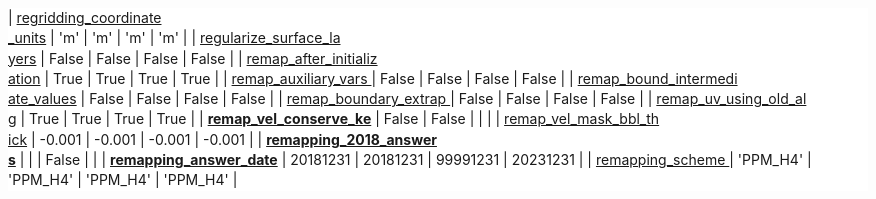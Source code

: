| [regridding_coordinate<br>_units](https://github.com/mom-ocean/MOM6/search?q=regridding_coordinate_units) |       'm' |             'm' |             'm' |             'm' |
| [regularize_surface_la<br>yers](https://github.com/mom-ocean/MOM6/search?q=regularize_surface_layers) |       False |           False |           False |           False |
| [remap_after_initializ<br>ation](https://github.com/mom-ocean/MOM6/search?q=remap_after_initialization) |       True |            True |            True |            True |
| [remap_auxiliary_vars     ](https://github.com/mom-ocean/MOM6/search?q=remap_auxiliary_vars) |           False |           False |           False |           False |
| [remap_bound_intermedi<br>ate_values](https://github.com/mom-ocean/MOM6/search?q=remap_bound_intermediate_values) | False |           False |           False |           False |
| [remap_boundary_extrap    ](https://github.com/mom-ocean/MOM6/search?q=remap_boundary_extrap) |           False |           False |           False |           False |
| [remap_uv_using_old_al<br>g](https://github.com/mom-ocean/MOM6/search?q=remap_uv_using_old_alg) |           True |            True |            True |            True |
| [**remap_vel_conserve_ke**](https://github.com/mom-ocean/MOM6/search?q=remap_vel_conserve_ke) |           False |           False |                 |                 |
| [remap_vel_mask_bbl_th<br>ick](https://github.com/mom-ocean/MOM6/search?q=remap_vel_mask_bbl_thick) |       -0.001 |          -0.001 |          -0.001 |          -0.001 |
| [**remapping_2018_answer<br>s**](https://github.com/mom-ocean/MOM6/search?q=remapping_2018_answers) |            |                 |           False |                 |
| [**remapping_answer_date**](https://github.com/mom-ocean/MOM6/search?q=remapping_answer_date) |        20181231 |        20181231 |        99991231 |        20231231 |
| [remapping_scheme         ](https://github.com/mom-ocean/MOM6/search?q=remapping_scheme) |        'PPM_H4' |        'PPM_H4' |        'PPM_H4' |        'PPM_H4' |
